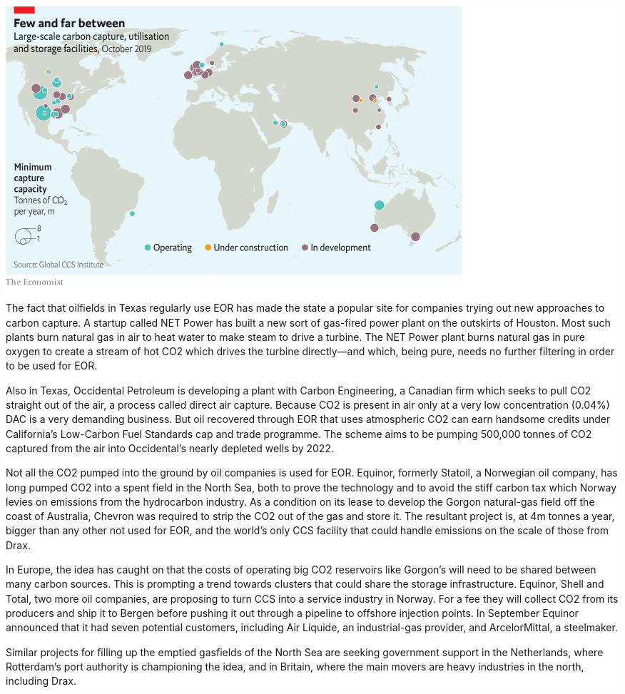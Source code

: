 ![image](images/20191207_FBM953.png) 

The fact that oilfields in Texas regularly use EOR has made the state a popular site for companies trying out new approaches to carbon capture. A startup called NET Power has built a new sort of gas-fired power plant on the outskirts of Houston. Most such plants burn natural gas in air to heat water to make steam to drive a turbine. The NET Power plant burns natural gas in pure oxygen to create a stream of hot CO2 which drives the turbine directly—and which, being pure, needs no further filtering in order to be used for EOR. 

Also in Texas, Occidental Petroleum is developing a plant with Carbon Engineering, a Canadian firm which seeks to pull CO2 straight out of the air, a process called direct air capture. Because CO2 is present in air only at a very low concentration (0.04%) DAC is a very demanding business. But oil recovered through EOR that uses atmospheric CO2 can earn handsome credits under California’s Low-Carbon Fuel Standards cap and trade programme. The scheme aims to be pumping 500,000 tonnes of CO2 captured from the air into Occidental’s nearly depleted wells by 2022. 

Not all the CO2 pumped into the ground by oil companies is used for EOR. Equinor, formerly Statoil, a Norwegian oil company, has long pumped CO2 into a spent field in the North Sea, both to prove the technology and to avoid the stiff carbon tax which Norway levies on emissions from the hydrocarbon industry. As a condition on its lease to develop the Gorgon natural-gas field off the coast of Australia, Chevron was required to strip the CO2 out of the gas and store it. The resultant project is, at 4m tonnes a year, bigger than any other not used for EOR, and the world’s only CCS facility that could handle emissions on the scale of those from Drax. 

In Europe, the idea has caught on that the costs of operating big CO2 reservoirs like Gorgon’s will need to be shared between many carbon sources. This is prompting a trend towards clusters that could share the storage infrastructure. Equinor, Shell and Total, two more oil companies, are proposing to turn CCS into a service industry in Norway. For a fee they will collect CO2 from its producers and ship it to Bergen before pushing it out through a pipeline to offshore injection points. In September Equinor announced that it had seven potential customers, including Air Liquide, an industrial-gas provider, and ArcelorMittal, a steelmaker. 

Similar projects for filling up the emptied gasfields of the North Sea are seeking government support in the Netherlands, where Rotterdam’s port authority is championing the idea, and in Britain, where the main movers are heavy industries in the north, including Drax. 
